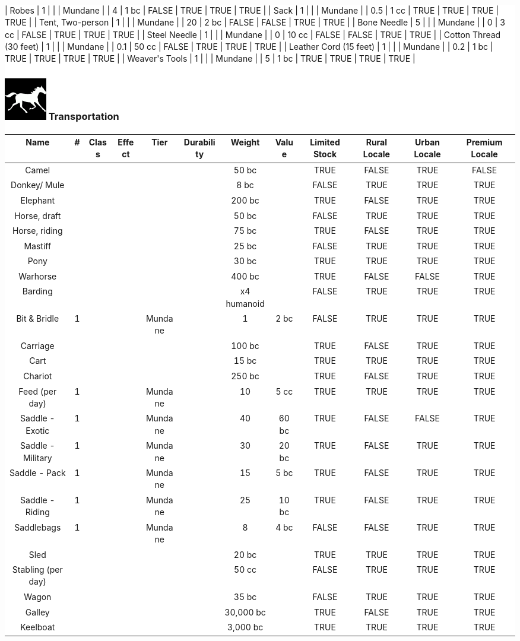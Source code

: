 |          Robes          |   1   |                 |        | Mundane |            |   4    | 1 bc  |     FALSE     |     TRUE     |     TRUE     |      TRUE      |
|          Sack           |   1   |                 |        | Mundane |            |  0.5   | 1 cc  |     TRUE      |     TRUE     |     TRUE     |      TRUE      |
|    Tent, Two-person     |   1   |                 |        | Mundane |            |   20   | 2 bc  |     FALSE     |    FALSE     |     TRUE     |      TRUE      |
|       Bone Needle       |   5   |                 |        | Mundane |            |   0    | 3 cc  |     FALSE     |     TRUE     |     TRUE     |      TRUE      |
|      Steel Needle       |   1   |                 |        | Mundane |            |   0    | 10 cc |     FALSE     |    FALSE     |     TRUE     |      TRUE      |
| Cotton Thread (30 feet) |   1   |                 |        | Mundane |            |  0.1   | 50 cc |     FALSE     |     TRUE     |     TRUE     |      TRUE      |
| Leather Cord (15 feet)  |   1   |                 |        | Mundane |            |  0.2   | 1 bc  |     TRUE      |     TRUE     |     TRUE     |      TRUE      |
|     Weaver's Tools      |   1   |                 |        | Mundane |            |   5    | 1 bc  |     TRUE      |     TRUE     |     TRUE     |      TRUE      |

### ![](ItemShop/Transportation.png) Transportation

|        Name        |   #   | Class | Effect |  Tier   | Durability |   Weight    | Value | Limited Stock | Rural Locale | Urban Locale | Premium Locale |
| :----------------: | :---: | :---: | :----: | :-----: | :--------: | :---------: | :---: | :-----------: | :----------: | :----------: | :------------: |
|       Camel        |       |       |        |         |            |    50 bc    |       |     TRUE      |    FALSE     |     TRUE     |     FALSE      |
|    Donkey/ Mule    |       |       |        |         |            |    8 bc     |       |     FALSE     |     TRUE     |     TRUE     |      TRUE      |
|      Elephant      |       |       |        |         |            |   200 bc    |       |     TRUE      |    FALSE     |     TRUE     |      TRUE      |
|    Horse, draft    |       |       |        |         |            |    50 bc    |       |     FALSE     |     TRUE     |     TRUE     |      TRUE      |
|   Horse, riding    |       |       |        |         |            |    75 bc    |       |     TRUE      |    FALSE     |     TRUE     |      TRUE      |
|      Mastiff       |       |       |        |         |            |    25 bc    |       |     FALSE     |     TRUE     |     TRUE     |      TRUE      |
|        Pony        |       |       |        |         |            |    30 bc    |       |     TRUE      |     TRUE     |     TRUE     |      TRUE      |
|      Warhorse      |       |       |        |         |            |   400 bc    |       |     TRUE      |    FALSE     |    FALSE     |      TRUE      |
|      Barding       |       |       |        |         |            | x4 humanoid |       |     FALSE     |     TRUE     |     TRUE     |      TRUE      |
|    Bit & Bridle    |   1   |       |        | Mundane |            |      1      | 2 bc  |     FALSE     |     TRUE     |     TRUE     |      TRUE      |
|      Carriage      |       |       |        |         |            |   100 bc    |       |     TRUE      |    FALSE     |     TRUE     |      TRUE      |
|        Cart        |       |       |        |         |            |    15 bc    |       |     TRUE      |     TRUE     |     TRUE     |      TRUE      |
|      Chariot       |       |       |        |         |            |   250 bc    |       |     TRUE      |    FALSE     |     TRUE     |      TRUE      |
|   Feed (per day)   |   1   |       |        | Mundane |            |     10      | 5 cc  |     TRUE      |     TRUE     |     TRUE     |      TRUE      |
|  Saddle - Exotic   |   1   |       |        | Mundane |            |     40      | 60 bc |     TRUE      |    FALSE     |    FALSE     |      TRUE      |
| Saddle - Military  |   1   |       |        | Mundane |            |     30      | 20 bc |     TRUE      |    FALSE     |     TRUE     |      TRUE      |
|   Saddle - Pack    |   1   |       |        | Mundane |            |     15      | 5 bc  |     TRUE      |    FALSE     |     TRUE     |      TRUE      |
|  Saddle - Riding   |   1   |       |        | Mundane |            |     25      | 10 bc |     TRUE      |    FALSE     |     TRUE     |      TRUE      |
|     Saddlebags     |   1   |       |        | Mundane |            |      8      | 4 bc  |     FALSE     |    FALSE     |     TRUE     |      TRUE      |
|        Sled        |       |       |        |         |            |    20 bc    |       |     TRUE      |     TRUE     |     TRUE     |      TRUE      |
| Stabling (per day) |       |       |        |         |            |    50 cc    |       |     FALSE     |     TRUE     |     TRUE     |      TRUE      |
|       Wagon        |       |       |        |         |            |    35 bc    |       |     FALSE     |     TRUE     |     TRUE     |      TRUE      |
|       Galley       |       |       |        |         |            |  30,000 bc  |       |     TRUE      |    FALSE     |     TRUE     |      TRUE      |
|      Keelboat      |       |       |        |         |            |  3,000 bc   |       |     TRUE      |     TRUE     |     TRUE     |      TRUE      |